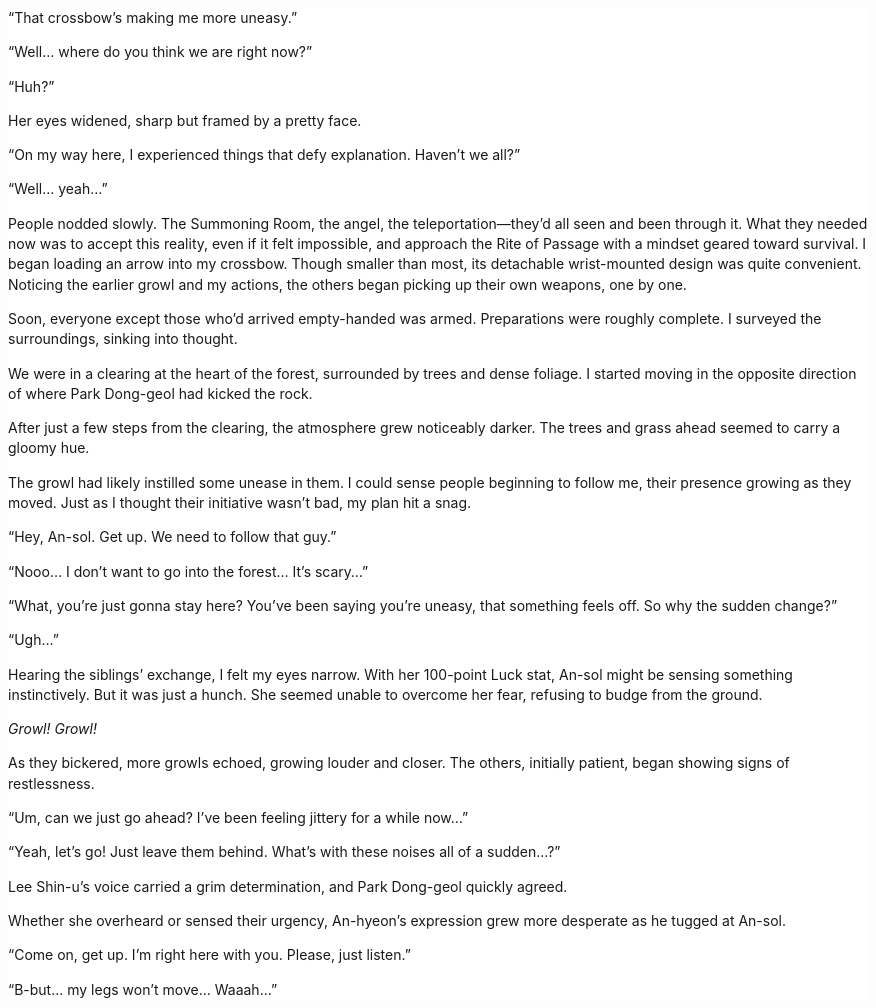 “That crossbow’s making me more uneasy.”

“Well… where do you think we are right now?”

“Huh?”

Her eyes widened, sharp but framed by a pretty face.

“On my way here, I experienced things that defy explanation. Haven’t we all?”

“Well… yeah…”

People nodded slowly. The Summoning Room, the angel, the teleportation—they’d all seen and been through it. What they needed now was to accept this reality, even if it felt impossible, and approach the Rite of Passage with a mindset geared toward survival. I began loading an arrow into my crossbow. Though smaller than most, its detachable wrist-mounted design was quite convenient. Noticing the earlier growl and my actions, the others began picking up their own weapons, one by one.

Soon, everyone except those who’d arrived empty-handed was armed. Preparations were roughly complete. I surveyed the surroundings, sinking into thought.

We were in a clearing at the heart of the forest, surrounded by trees and dense foliage. I started moving in the opposite direction of where Park Dong-geol had kicked the rock.

After just a few steps from the clearing, the atmosphere grew noticeably darker. The trees and grass ahead seemed to carry a gloomy hue.

The growl had likely instilled some unease in them. I could sense people beginning to follow me, their presence growing as they moved. Just as I thought their initiative wasn’t bad, my plan hit a snag.

“Hey, An-sol. Get up. We need to follow that guy.”

“Nooo… I don’t want to go into the forest… It’s scary…”

“What, you’re just gonna stay here? You’ve been saying you’re uneasy, that something feels off. So why the sudden change?”

“Ugh…”

Hearing the siblings’ exchange, I felt my eyes narrow. With her 100-point Luck stat, An-sol might be sensing something instinctively. But it was just a hunch. She seemed unable to overcome her fear, refusing to budge from the ground.

*Growl! Growl!*

As they bickered, more growls echoed, growing louder and closer. The others, initially patient, began showing signs of restlessness.

“Um, can we just go ahead? I’ve been feeling jittery for a while now…”

“Yeah, let’s go! Just leave them behind. What’s with these noises all of a sudden…?”

Lee Shin-u’s voice carried a grim determination, and Park Dong-geol quickly agreed.

Whether she overheard or sensed their urgency, An-hyeon’s expression grew more desperate as he tugged at An-sol.

“Come on, get up. I’m right here with you. Please, just listen.”

“B-but… my legs won’t move… Waaah…”
